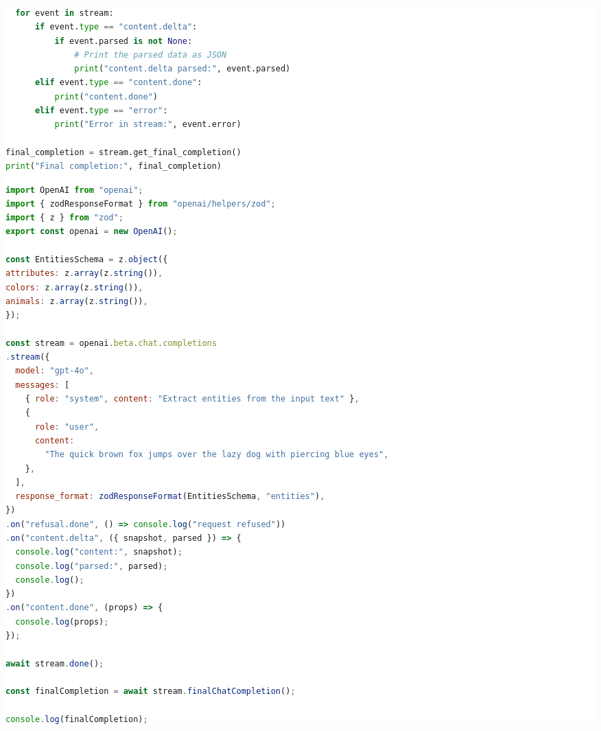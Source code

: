 ```python
  for event in stream:
      if event.type == "content.delta":
          if event.parsed is not None:
              # Print the parsed data as JSON
              print("content.delta parsed:", event.parsed)
      elif event.type == "content.done":
          print("content.done")
      elif event.type == "error":
          print("Error in stream:", event.error)

final_completion = stream.get_final_completion()
print("Final completion:", final_completion)
```

```js
import OpenAI from "openai";
import { zodResponseFormat } from "openai/helpers/zod";
import { z } from "zod";
export const openai = new OpenAI();

const EntitiesSchema = z.object({
attributes: z.array(z.string()),
colors: z.array(z.string()),
animals: z.array(z.string()),
});

const stream = openai.beta.chat.completions
.stream({
  model: "gpt-4o",
  messages: [
    { role: "system", content: "Extract entities from the input text" },
    {
      role: "user",
      content:
        "The quick brown fox jumps over the lazy dog with piercing blue eyes",
    },
  ],
  response_format: zodResponseFormat(EntitiesSchema, "entities"),
})
.on("refusal.done", () => console.log("request refused"))
.on("content.delta", ({ snapshot, parsed }) => {
  console.log("content:", snapshot);
  console.log("parsed:", parsed);
  console.log();
})
.on("content.done", (props) => {
  console.log(props);
});

await stream.done();

const finalCompletion = await stream.finalChatCompletion();

console.log(finalCompletion);
```
